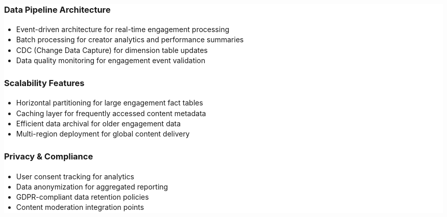 ### Data Pipeline Architecture
- Event-driven architecture for real-time engagement processing
- Batch processing for creator analytics and performance summaries
- CDC (Change Data Capture) for dimension table updates
- Data quality monitoring for engagement event validation

### Scalability Features
- Horizontal partitioning for large engagement fact tables
- Caching layer for frequently accessed content metadata
- Efficient data archival for older engagement data
- Multi-region deployment for global content delivery

### Privacy & Compliance
- User consent tracking for analytics
- Data anonymization for aggregated reporting
- GDPR-compliant data retention policies
- Content moderation integration points 